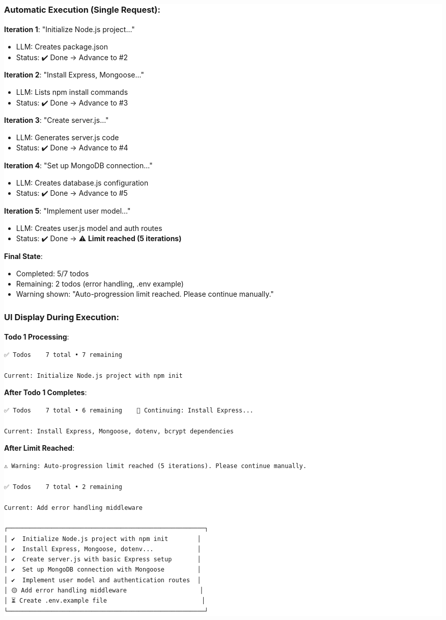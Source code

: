 ### Automatic Execution (Single Request):

**Iteration 1**: "Initialize Node.js project..."
- LLM: Creates package.json
- Status: ✔️ Done → Advance to #2

**Iteration 2**: "Install Express, Mongoose..."
- LLM: Lists npm install commands
- Status: ✔️ Done → Advance to #3

**Iteration 3**: "Create server.js..."
- LLM: Generates server.js code
- Status: ✔️ Done → Advance to #4

**Iteration 4**: "Set up MongoDB connection..."
- LLM: Creates database.js configuration
- Status: ✔️ Done → Advance to #5

**Iteration 5**: "Implement user model..."
- LLM: Creates user.js model and auth routes
- Status: ✔️ Done → ⚠️ **Limit reached (5 iterations)**

**Final State**:
- Completed: 5/7 todos
- Remaining: 2 todos (error handling, .env example)
- Warning shown: "Auto-progression limit reached. Please continue manually."

### UI Display During Execution:

**Todo 1 Processing**:
```
✅ Todos    7 total • 7 remaining

Current: Initialize Node.js project with npm init
```

**After Todo 1 Completes**:
```
✅ Todos    7 total • 6 remaining    🔄 Continuing: Install Express...

Current: Install Express, Mongoose, dotenv, bcrypt dependencies
```

**After Limit Reached**:
```
⚠️ Warning: Auto-progression limit reached (5 iterations). Please continue manually.

✅ Todos    7 total • 2 remaining

Current: Add error handling middleware

┌──────────────────────────────────────────────────────┐
│ ✔️  Initialize Node.js project with npm init        │
│ ✔️  Install Express, Mongoose, dotenv...            │
│ ✔️  Create server.js with basic Express setup       │
│ ✔️  Set up MongoDB connection with Mongoose         │
│ ✔️  Implement user model and authentication routes  │
│ 🟡 Add error handling middleware                    │
│ ⏳ Create .env.example file                          │
└──────────────────────────────────────────────────────┘
```
